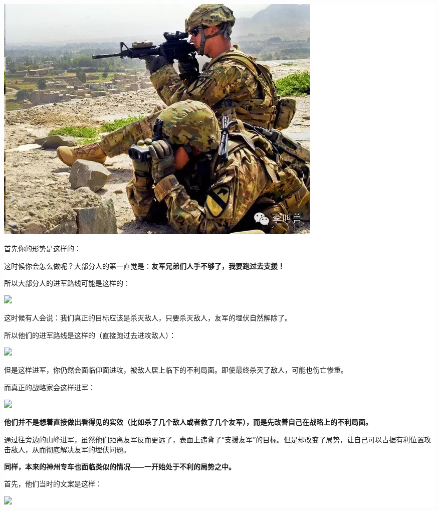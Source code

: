 ![](./_image/2017-02-13-11-49-23.jpg)


首先你的形势是这样的：



这时候你会怎么做呢？大部分人的第一直觉是：**友军兄弟们人手不够了，我要跑过去支援！**

所以大部分人的进军路线可能是这样的：

![](http://mmbiz.qpic.cn/mmbiz/As7mscS0UOB4JFCtaS1h2HJyrrdiadJHtTXCqsrMuSops3c2gUicHPA8TwjNDtw9RE6hDDb1RPgyqAgMjuwiaxGXw/640?wx_fmt=jpeg&tp=webp&wxfrom=5&wx_lazy=1)

这时候有人会说：我们真正的目标应该是杀灭敌人，只要杀灭敌人，友军的埋伏自然解除了。

所以他们的进军路线是这样的（直接跑过去进攻敌人）：

![](http://mmbiz.qpic.cn/mmbiz/As7mscS0UOB4JFCtaS1h2HJyrrdiadJHtXd3Ypg4Xx3BoOczFaGG4biboQoDTgzVjpJ63mfib8kKt5C5tejFoLEhg/640?wx_fmt=jpeg&tp=webp&wxfrom=5&wx_lazy=1)

但是这样进军，你仍然会面临仰面进攻，被敌人居上临下的不利局面。即使最终杀灭了敌人，可能也伤亡惨重。

而真正的战略家会这样进军：

![](http://mmbiz.qpic.cn/mmbiz/As7mscS0UOB4JFCtaS1h2HJyrrdiadJHtdvPu7zxAuxvvUtvkUGLOdhk9Wf1KEsEzicU1JaHBC3wia84BGiaKiaDsGw/640?wx_fmt=jpeg&tp=webp&wxfrom=5&wx_lazy=1)

**他们并不是想着直接做出看得见的实效（比如杀了几个敌人或者救了几个友军），而是先改善自己在战略上的不利局面。**

通过往旁边的山峰进军，虽然他们距离友军反而更远了，表面上违背了“支援友军”的目标。但是却改变了局势，让自己可以占据有利位置攻击敌人，从而彻底解决友军的埋伏问题。

**同样，本来的神州专车也面临类似的情况——一开始处于不利的局势之中。**

首先，他们当时的文案是这样：

![](http://mmbiz.qpic.cn/mmbiz/As7mscS0UOB4JFCtaS1h2HJyrrdiadJHtlfPJWcLYzr3mG9czcx39CA2XziaptQsg5FcwMYhibjJVXkvmNqeq0GrA/640?wx_fmt=jpeg&tp=webp&wxfrom=5&wx_lazy=1)
